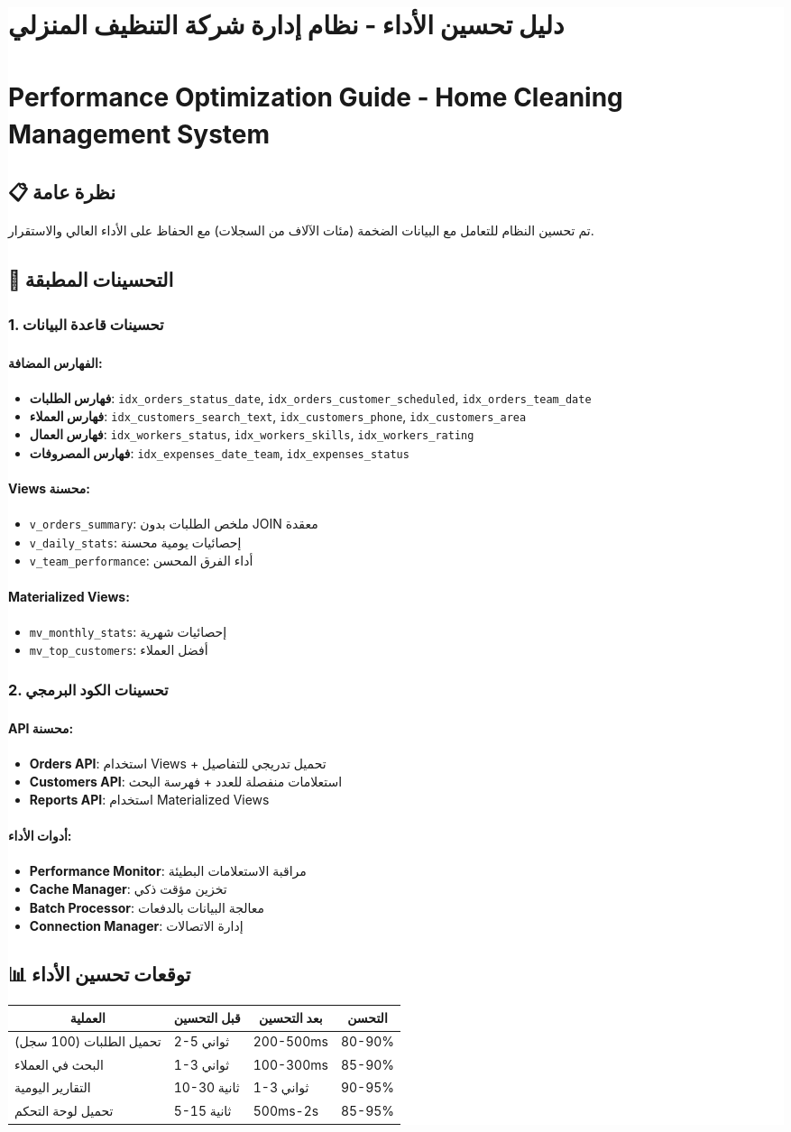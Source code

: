 # دليل تحسين الأداء - نظام إدارة شركة التنظيف المنزلي
# Performance Optimization Guide - Home Cleaning Management System

## 📋 نظرة عامة

تم تحسين النظام للتعامل مع البيانات الضخمة (مئات الآلاف من السجلات) مع الحفاظ على الأداء العالي والاستقرار.

## 🚀 التحسينات المطبقة

### 1. تحسينات قاعدة البيانات

#### الفهارس المضافة:
- **فهارس الطلبات**: `idx_orders_status_date`, `idx_orders_customer_scheduled`, `idx_orders_team_date`
- **فهارس العملاء**: `idx_customers_search_text`, `idx_customers_phone`, `idx_customers_area`
- **فهارس العمال**: `idx_workers_status`, `idx_workers_skills`, `idx_workers_rating`
- **فهارس المصروفات**: `idx_expenses_date_team`, `idx_expenses_status`

#### Views محسنة:
- `v_orders_summary`: ملخص الطلبات بدون JOIN معقدة
- `v_daily_stats`: إحصائيات يومية محسنة
- `v_team_performance`: أداء الفرق المحسن

#### Materialized Views:
- `mv_monthly_stats`: إحصائيات شهرية
- `mv_top_customers`: أفضل العملاء

### 2. تحسينات الكود البرمجي

#### API محسنة:
- **Orders API**: استخدام Views + تحميل تدريجي للتفاصيل
- **Customers API**: استعلامات منفصلة للعدد + فهرسة البحث
- **Reports API**: استخدام Materialized Views

#### أدوات الأداء:
- **Performance Monitor**: مراقبة الاستعلامات البطيئة
- **Cache Manager**: تخزين مؤقت ذكي
- **Batch Processor**: معالجة البيانات بالدفعات
- **Connection Manager**: إدارة الاتصالات

## 📊 توقعات تحسين الأداء

| العملية | قبل التحسين | بعد التحسين | التحسن |
|---------|-------------|-------------|--------|
| تحميل الطلبات (100 سجل) | 2-5 ثواني | 200-500ms | 80-90% |
| البحث في العملاء | 1-3 ثواني | 100-300ms | 85-90% |
| التقارير اليومية | 10-30 ثانية | 1-3 ثواني | 90-95% |
| تحميل لوحة التحكم | 5-15 ثانية | 500ms-2s | 85-95% |
